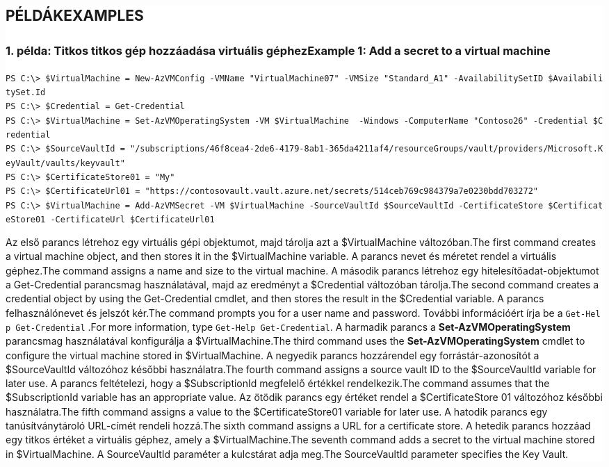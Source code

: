 ## <span data-ttu-id="84433-111">PÉLDÁK</span><span class="sxs-lookup"><span data-stu-id="84433-111">EXAMPLES</span></span>

### <span data-ttu-id="84433-112">1. példa: Titkos titkos gép hozzáadása virtuális géphez</span><span class="sxs-lookup"><span data-stu-id="84433-112">Example 1: Add a secret to a virtual machine</span></span>
```
PS C:\> $VirtualMachine = New-AzVMConfig -VMName "VirtualMachine07" -VMSize "Standard_A1" -AvailabilitySetID $AvailabilitySet.Id
PS C:\> $Credential = Get-Credential
PS C:\> $VirtualMachine = Set-AzVMOperatingSystem -VM $VirtualMachine  -Windows -ComputerName "Contoso26" -Credential $Credential
PS C:\> $SourceVaultId = "/subscriptions/46f8cea4-2de6-4179-8ab1-365da4211af4/resourceGroups/vault/providers/Microsoft.KeyVault/vaults/keyvault"
PS C:\> $CertificateStore01 = "My"
PS C:\> $CertificateUrl01 = "https://contosovault.vault.azure.net/secrets/514ceb769c984379a7e0230bdd703272"
PS C:\> $VirtualMachine = Add-AzVMSecret -VM $VirtualMachine -SourceVaultId $SourceVaultId -CertificateStore $CertificateStore01 -CertificateUrl $CertificateUrl01
```

<span data-ttu-id="84433-113">Az első parancs létrehoz egy virtuális gépi objektumot, majd tárolja azt a $VirtualMachine változóban.</span><span class="sxs-lookup"><span data-stu-id="84433-113">The first command creates a virtual machine object, and then stores it in the $VirtualMachine variable.</span></span>
<span data-ttu-id="84433-114">A parancs nevet és méretet rendel a virtuális géphez.</span><span class="sxs-lookup"><span data-stu-id="84433-114">The command assigns a name and size to the virtual machine.</span></span>
<span data-ttu-id="84433-115">A második parancs létrehoz egy hitelesítőadat-objektumot a Get-Credential parancsmag használatával, majd az eredményt a $Credential változóban tárolja.</span><span class="sxs-lookup"><span data-stu-id="84433-115">The second command creates a credential object by using the Get-Credential cmdlet, and then stores the result in the $Credential variable.</span></span>
<span data-ttu-id="84433-116">A parancs felhasználónevet és jelszót kér.</span><span class="sxs-lookup"><span data-stu-id="84433-116">The command prompts you for a user name and password.</span></span>
<span data-ttu-id="84433-117">További információért írja be a `Get-Help Get-Credential` .</span><span class="sxs-lookup"><span data-stu-id="84433-117">For more information, type `Get-Help Get-Credential`.</span></span>
<span data-ttu-id="84433-118">A harmadik parancs a **Set-AzVMOperatingSystem** parancsmag használatával konfigurálja a $VirtualMachine.</span><span class="sxs-lookup"><span data-stu-id="84433-118">The third command uses the **Set-AzVMOperatingSystem** cmdlet to configure the virtual machine stored in $VirtualMachine.</span></span>
<span data-ttu-id="84433-119">A negyedik parancs hozzárendel egy forrástár-azonosítót a $SourceVaultId változóhoz későbbi használatra.</span><span class="sxs-lookup"><span data-stu-id="84433-119">The fourth command assigns a source vault ID to the $SourceVaultId variable for later use.</span></span>
<span data-ttu-id="84433-120">A parancs feltételezi, hogy a $SubscriptionId megfelelő értékkel rendelkezik.</span><span class="sxs-lookup"><span data-stu-id="84433-120">The command assumes that the $SubscriptionId variable has an appropriate value.</span></span>
<span data-ttu-id="84433-121">Az ötödik parancs egy értéket rendel a $CertificateStore 01 változóhoz későbbi használatra.</span><span class="sxs-lookup"><span data-stu-id="84433-121">The fifth command assigns a value to the $CertificateStore01 variable for later use.</span></span>
<span data-ttu-id="84433-122">A hatodik parancs egy tanúsítványtároló URL-címét rendeli hozzá.</span><span class="sxs-lookup"><span data-stu-id="84433-122">The sixth command assigns a URL for a certificate store.</span></span>
<span data-ttu-id="84433-123">A hetedik parancs hozzáad egy titkos értéket a virtuális géphez, amely a $VirtualMachine.</span><span class="sxs-lookup"><span data-stu-id="84433-123">The seventh command adds a secret to the virtual machine stored in $VirtualMachine.</span></span>
<span data-ttu-id="84433-124">A SourceVaultId paraméter a kulcstárat adja meg.</span><span class="sxs-lookup"><span data-stu-id="84433-124">The SourceVaultId parameter specifies the Key Vault.</span></span>